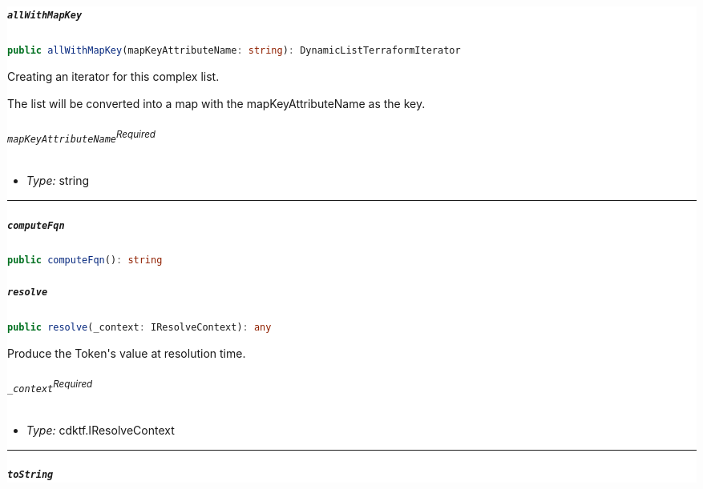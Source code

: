 
##### `allWithMapKey` <a name="allWithMapKey" id="rhizo-co-terraform-provider-oci.dataOciCoreVirtualCircuitAssociatedTunnels.DataOciCoreVirtualCircuitAssociatedTunnelsVirtualCircuitAssociatedTunnelDetailsList.allWithMapKey"></a>

```typescript
public allWithMapKey(mapKeyAttributeName: string): DynamicListTerraformIterator
```

Creating an iterator for this complex list.

The list will be converted into a map with the mapKeyAttributeName as the key.

###### `mapKeyAttributeName`<sup>Required</sup> <a name="mapKeyAttributeName" id="rhizo-co-terraform-provider-oci.dataOciCoreVirtualCircuitAssociatedTunnels.DataOciCoreVirtualCircuitAssociatedTunnelsVirtualCircuitAssociatedTunnelDetailsList.allWithMapKey.parameter.mapKeyAttributeName"></a>

- *Type:* string

---

##### `computeFqn` <a name="computeFqn" id="rhizo-co-terraform-provider-oci.dataOciCoreVirtualCircuitAssociatedTunnels.DataOciCoreVirtualCircuitAssociatedTunnelsVirtualCircuitAssociatedTunnelDetailsList.computeFqn"></a>

```typescript
public computeFqn(): string
```

##### `resolve` <a name="resolve" id="rhizo-co-terraform-provider-oci.dataOciCoreVirtualCircuitAssociatedTunnels.DataOciCoreVirtualCircuitAssociatedTunnelsVirtualCircuitAssociatedTunnelDetailsList.resolve"></a>

```typescript
public resolve(_context: IResolveContext): any
```

Produce the Token's value at resolution time.

###### `_context`<sup>Required</sup> <a name="_context" id="rhizo-co-terraform-provider-oci.dataOciCoreVirtualCircuitAssociatedTunnels.DataOciCoreVirtualCircuitAssociatedTunnelsVirtualCircuitAssociatedTunnelDetailsList.resolve.parameter._context"></a>

- *Type:* cdktf.IResolveContext

---

##### `toString` <a name="toString" id="rhizo-co-terraform-provider-oci.dataOciCoreVirtualCircuitAssociatedTunnels.DataOciCoreVirtualCircuitAssociatedTunnelsVirtualCircuitAssociatedTunnelDetailsList.toString"></a>
